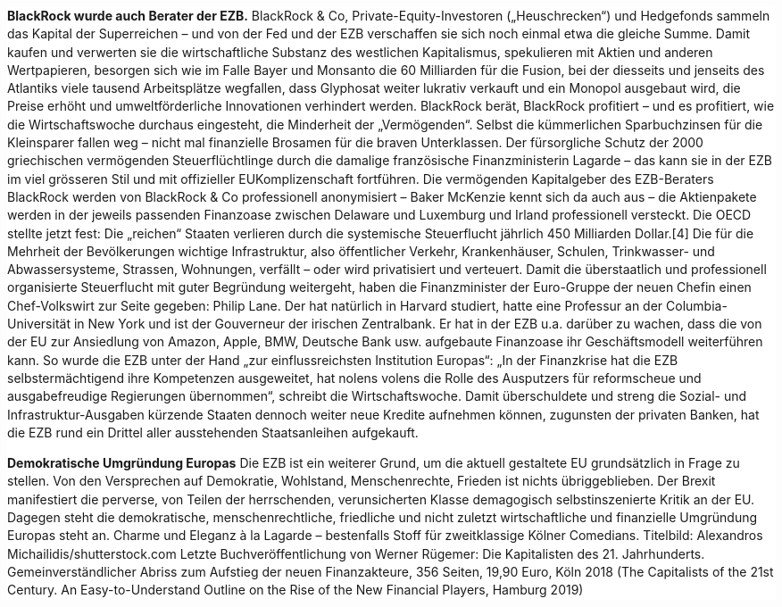 **BlackRock wurde auch Berater der EZB.**
BlackRock & Co, Private-Equity-Investoren („Heuschrecken“) und Hedgefonds sammeln das Kapital der
Superreichen – und von der Fed und der EZB verschaffen sie sich noch einmal etwa die gleiche Summe.
Damit kaufen und verwerten sie die wirtschaftliche Substanz des westlichen Kapitalismus, spekulieren mit
Aktien und anderen Wertpapieren, besorgen sich wie im Falle Bayer und Monsanto die 60 Milliarden für
die Fusion, bei der diesseits und jenseits des Atlantiks viele tausend Arbeitsplätze wegfallen, dass Glyphosat weiter lukrativ verkauft und ein Monopol ausgebaut wird, die Preise erhöht und umweltförderliche
Innovationen verhindert werden. BlackRock berät, BlackRock profitiert – und es profitiert, wie die Wirtschaftswoche durchaus eingesteht, die Minderheit der „Vermögenden“. Selbst die kümmerlichen Sparbuchzinsen für die Kleinsparer fallen weg – nicht mal finanzielle Brosamen für die braven Unterklassen.
Der fürsorgliche Schutz der 2000 griechischen vermögenden Steuerflüchtlinge durch die damalige französische Finanzministerin Lagarde – das kann sie in der EZB im viel grösseren Stil und mit offizieller EUKomplizenschaft fortführen. Die vermögenden Kapitalgeber des EZB-Beraters BlackRock werden von
BlackRock & Co professionell anonymisiert – Baker McKenzie kennt sich da auch aus – die Aktienpakete
werden in der jeweils passenden Finanzoase zwischen Delaware und Luxemburg und Irland professionell
versteckt. Die OECD stellte jetzt fest: Die „reichen“ Staaten verlieren durch die systemische Steuerflucht
jährlich 450 Milliarden Dollar.[4] Die für die Mehrheit der Bevölkerungen wichtige Infrastruktur, also öffentlicher Verkehr, Krankenhäuser, Schulen, Trinkwasser- und Abwassersysteme, Strassen, Wohnungen,
verfällt – oder wird privatisiert und verteuert.
Damit die überstaatlich und professionell organisierte Steuerflucht mit guter Begründung weitergeht,
haben die Finanzminister der Euro-Gruppe der neuen Chefin einen Chef-Volkswirt zur Seite gegeben:
Philip Lane. Der hat natürlich in Harvard studiert, hatte eine Professur an der Columbia-Universität in
New York und ist der Gouverneur der irischen Zentralbank. Er hat in der EZB u.a. darüber zu wachen,
dass die von der EU zur Ansiedlung von Amazon, Apple, BMW, Deutsche Bank usw. aufgebaute Finanzoase ihr Geschäftsmodell weiterführen kann.
So wurde die EZB unter der Hand „zur einflussreichsten Institution Europas“: „In der Finanzkrise hat die
EZB selbstermächtigend ihre Kompetenzen ausgeweitet, hat nolens volens die Rolle des Ausputzers für
reformscheue und ausgabefreudige Regierungen übernommen“, schreibt die Wirtschaftswoche. Damit
überschuldete und streng die Sozial- und Infrastruktur-Ausgaben kürzende Staaten dennoch weiter neue
Kredite aufnehmen können, zugunsten der privaten Banken, hat die EZB rund ein Drittel aller ausstehenden Staatsanleihen aufgekauft.

**Demokratische Umgründung Europas**
Die EZB ist ein weiterer Grund, um die aktuell gestaltete EU grundsätzlich in Frage zu stellen. Von den
Versprechen auf Demokratie, Wohlstand, Menschenrechte, Frieden ist nichts übriggeblieben. Der Brexit
manifestiert die perverse, von Teilen der herrschenden, verunsicherten Klasse demagogisch selbstinszenierte Kritik an der EU. Dagegen steht die demokratische, menschenrechtliche, friedliche und nicht zuletzt
wirtschaftliche und finanzielle Umgründung Europas steht an. Charme und Eleganz à la Lagarde – bestenfalls Stoff für zweitklassige Kölner Comedians.
Titelbild: Alexandros Michailidis/shutterstock.com
Letzte Buchveröffentlichung von Werner Rügemer: Die Kapitalisten des 21. Jahrhunderts. Gemeinverständlicher Abriss zum Aufstieg der neuen Finanzakteure, 356 Seiten, 19,90 Euro, Köln 2018 (The Capitalists of the 21st Century. An Easy-to-Understand Outline on the Rise of the New Financial Players, Hamburg 2019)
